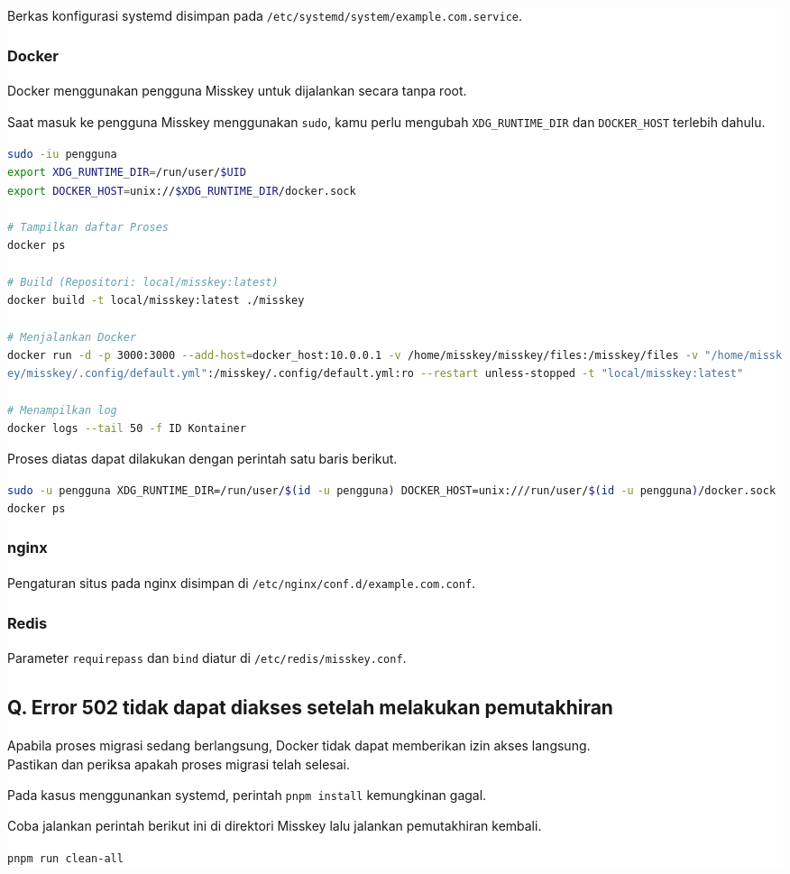 Berkas konfigurasi systemd disimpan pada `/etc/systemd/system/example.com.service`.

### Docker

Docker menggunakan pengguna Misskey untuk dijalankan secara tanpa root.

Saat masuk ke pengguna Misskey menggunakan `sudo`, kamu perlu mengubah `XDG_RUNTIME_DIR` dan `DOCKER_HOST` terlebih dahulu.

```sh
sudo -iu pengguna
export XDG_RUNTIME_DIR=/run/user/$UID
export DOCKER_HOST=unix://$XDG_RUNTIME_DIR/docker.sock

# Tampilkan daftar Proses
docker ps

# Build (Repositori: local/misskey:latest)
docker build -t local/misskey:latest ./misskey

# Menjalankan Docker
docker run -d -p 3000:3000 --add-host=docker_host:10.0.0.1 -v /home/misskey/misskey/files:/misskey/files -v "/home/misskey/misskey/.config/default.yml":/misskey/.config/default.yml:ro --restart unless-stopped -t "local/misskey:latest"

# Menampilkan log
docker logs --tail 50 -f ID Kontainer
```

Proses diatas dapat dilakukan dengan perintah satu baris berikut.

```sh
sudo -u pengguna XDG_RUNTIME_DIR=/run/user/$(id -u pengguna) DOCKER_HOST=unix:///run/user/$(id -u pengguna)/docker.sock docker ps
```

### nginx

Pengaturan situs pada nginx disimpan di `/etc/nginx/conf.d/example.com.conf`.

### Redis

Parameter `requirepass` dan `bind` diatur di `/etc/redis/misskey.conf`.

## Q. Error 502 tidak dapat diakses setelah melakukan pemutakhiran

Apabila proses migrasi sedang berlangsung, Docker tidak dapat memberikan izin akses langsung.  
Pastikan dan periksa apakah proses migrasi telah selesai.

Pada kasus menggunankan systemd, perintah `pnpm install` kemungkinan gagal.

Coba jalankan perintah berikut ini di direktori Misskey lalu jalankan pemutakhiran kembali.

```sh
pnpm run clean-all
```
